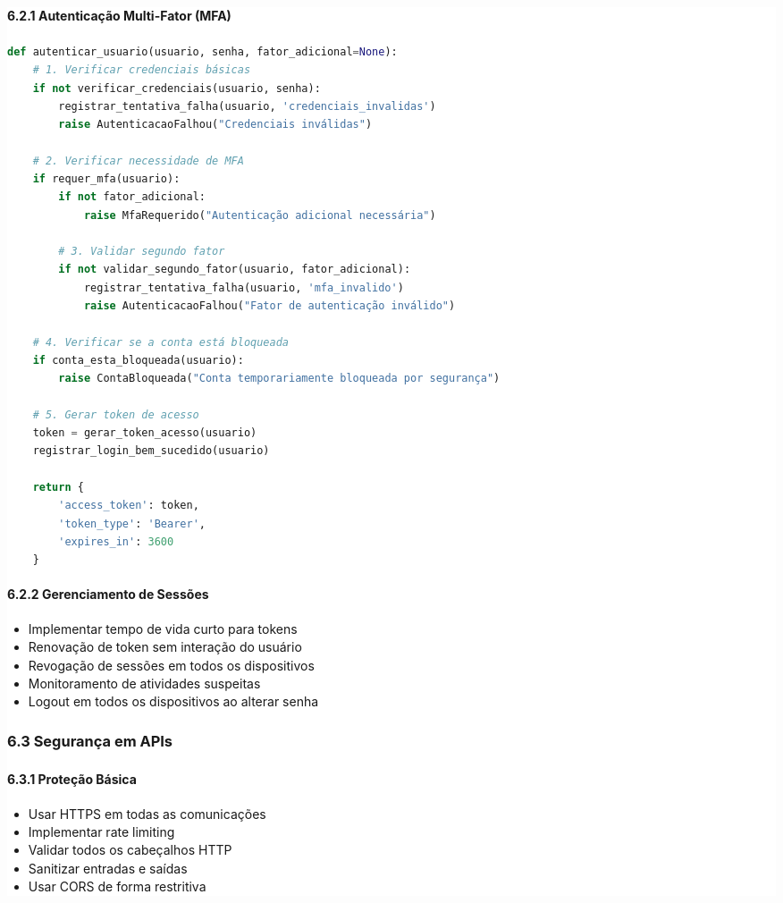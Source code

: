 #### 6.2.1 Autenticação Multi-Fator (MFA)

```python
def autenticar_usuario(usuario, senha, fator_adicional=None):
    # 1. Verificar credenciais básicas
    if not verificar_credenciais(usuario, senha):
        registrar_tentativa_falha(usuario, 'credenciais_invalidas')
        raise AutenticacaoFalhou("Credenciais inválidas")
    
    # 2. Verificar necessidade de MFA
    if requer_mfa(usuario):
        if not fator_adicional:
            raise MfaRequerido("Autenticação adicional necessária")
            
        # 3. Validar segundo fator
        if not validar_segundo_fator(usuario, fator_adicional):
            registrar_tentativa_falha(usuario, 'mfa_invalido')
            raise AutenticacaoFalhou("Fator de autenticação inválido")
    
    # 4. Verificar se a conta está bloqueada
    if conta_esta_bloqueada(usuario):
        raise ContaBloqueada("Conta temporariamente bloqueada por segurança")
    
    # 5. Gerar token de acesso
    token = gerar_token_acesso(usuario)
    registrar_login_bem_sucedido(usuario)
    
    return {
        'access_token': token,
        'token_type': 'Bearer',
        'expires_in': 3600
    }
```

#### 6.2.2 Gerenciamento de Sessões

- Implementar tempo de vida curto para tokens
- Renovação de token sem interação do usuário
- Revogação de sessões em todos os dispositivos
- Monitoramento de atividades suspeitas
- Logout em todos os dispositivos ao alterar senha


### 6.3 Segurança em APIs

#### 6.3.1 Proteção Básica

- Usar HTTPS em todas as comunicações
- Implementar rate limiting
- Validar todos os cabeçalhos HTTP
- Sanitizar entradas e saídas
- Usar CORS de forma restritiva
